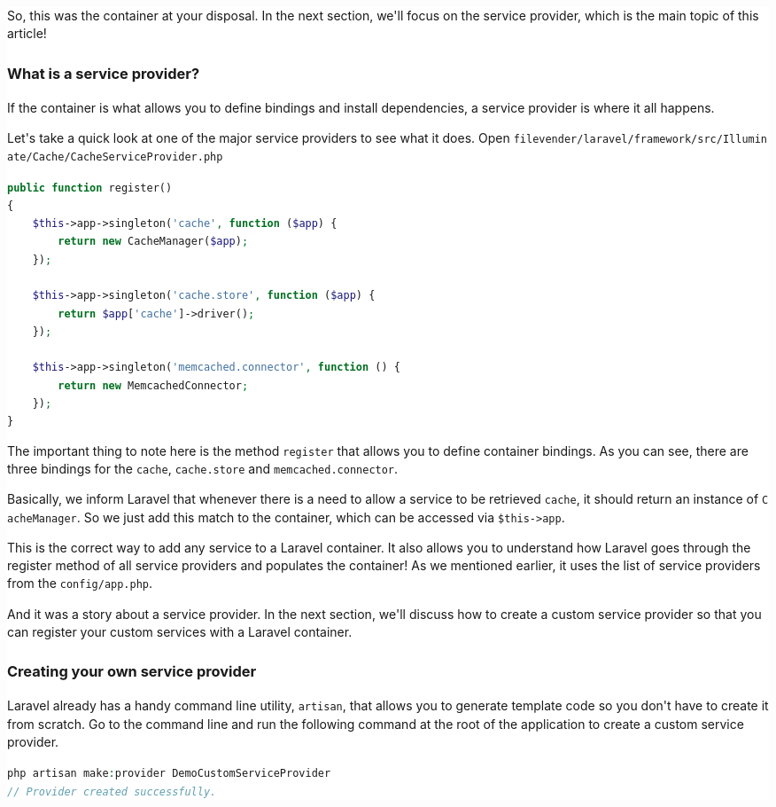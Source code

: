 So, this was the container at your disposal. In the next section, we'll focus on the service provider, which is the main topic of this article!

<h3>What is a service provider?</h3>

If the container is what allows you to define bindings and install dependencies, a service provider is where it all happens.

Let's take a quick look at one of the major service providers to see what it does.
Open <span class="wb-bw">`filevender/laravel/framework/src/Illuminate/Cache/CacheServiceProvider.php`</span>

```php
public function register()
{
    $this->app->singleton('cache', function ($app) {
        return new CacheManager($app);
    });
  
    $this->app->singleton('cache.store', function ($app) {
        return $app['cache']->driver();
    });
  
    $this->app->singleton('memcached.connector', function () {
        return new MemcachedConnector;
    });
}
```

The important thing to note here is the method `register` that allows you to define container bindings.
As you can see, there are three bindings for the `cache`, `cache.store` and `memcached.connector`.

Basically, we inform Laravel that whenever there is a need to allow a service to be retrieved `cache`, it should return an instance of `CacheManager`.
So we just add this match to the container, which can be accessed via `$this->app`.

This is the correct way to add any service to a Laravel container.
It also allows you to understand how Laravel goes through the register method of all service providers and populates the container!
As we mentioned earlier, it uses the list of service providers from the `config/app.php`.

And it was a story about a service provider.
In the next section, we'll discuss how to create a custom service provider so that you can register your custom services with a Laravel container.

<h3>Creating your own service provider</h3>

Laravel already has a handy command line utility, `artisan`, that allows you to generate template code so you don't have to create it from scratch.
Go to the command line and run the following command at the root of the application to create a custom service provider.

```php
php artisan make:provider DemoCustomServiceProvider
// Provider created successfully.
```
